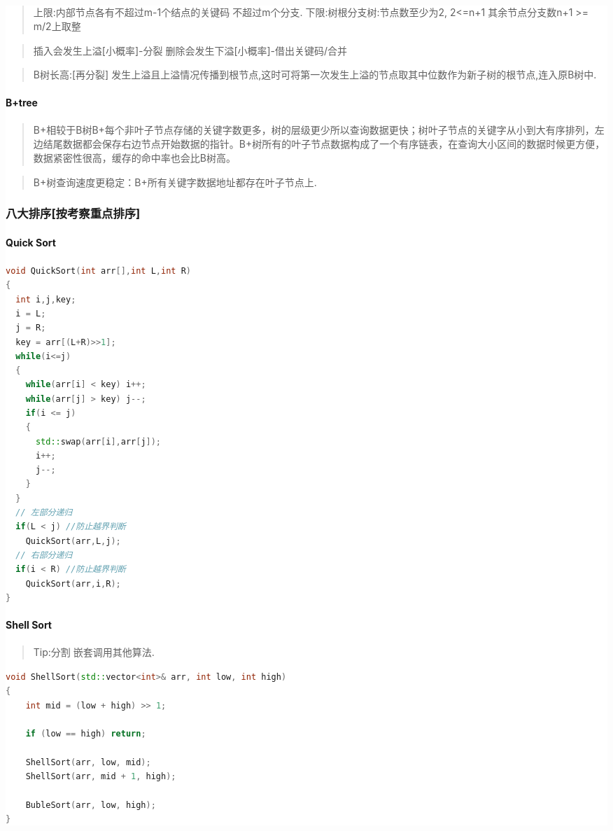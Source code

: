 > 上限:内部节点各有不超过m-1个结点的关键码 不超过m个分支.
>下限:树根分支树:节点数至少为2, 2<=n+1 其余节点分支数n+1 >= m/2上取整

> 插入会发生上溢[小概率]-分裂 删除会发生下溢[小概率]-借出关键码/合并

> B树长高:[再分裂] 发生上溢且上溢情况传播到根节点,这时可将第一次发生上溢的节点取其中位数作为新子树的根节点,连入原B树中.
#### B+tree
> B+相较于B树B+每个非叶子节点存储的关键字数更多，树的层级更少所以查询数据更快；树叶子节点的关键字从小到大有序排列，左边结尾数据都会保存右边节点开始数据的指针。B+树所有的叶子节点数据构成了一个有序链表，在查询大小区间的数据时候更方便，数据紧密性很高，缓存的命中率也会比B树高。

> B+树查询速度更稳定：B+所有关键字数据地址都存在叶子节点上.
### 八大排序[按考察重点排序]
#### Quick Sort

```C++
void QuickSort(int arr[],int L,int R)
{
  int i,j,key;
  i = L;
  j = R;
  key = arr[(L+R)>>1];
  while(i<=j)
  {
    while(arr[i] < key) i++;
    while(arr[j] > key) j--;
    if(i <= j)
    {
      std::swap(arr[i],arr[j]);
      i++;
      j--;
    }
  }
  // 左部分递归
  if(L < j) //防止越界判断
    QuickSort(arr,L,j);
  // 右部分递归
  if(i < R) //防止越界判断
    QuickSort(arr,i,R);
}
```

#### Shell Sort
> Tip:分割 嵌套调用其他算法.

```C++
void ShellSort(std::vector<int>& arr, int low, int high)
{
	int mid = (low + high) >> 1;

	if (low == high) return;

	ShellSort(arr, low, mid);
	ShellSort(arr, mid + 1, high);

	BubleSort(arr, low, high);
}
```
